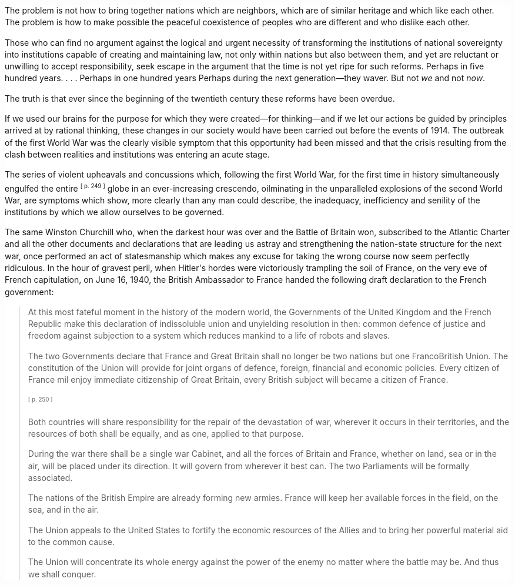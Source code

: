 The problem is not how to bring together nations which are neighbors, which are of similar heritage and which like each other. The problem is how to make possible the peaceful coexistence of peoples who are different and who dislike each other.

Those who can find no argument against the logical and urgent necessity of transforming the institutions of national sovereignty into institutions capable of creating and maintaining law, not only within nations but also between them, and yet are reluctant or unwilling to accept responsibility, seek escape in the argument that the time is not yet ripe for such reforms. Perhaps in five hundred years. . . . Perhaps in one hundred years Perhaps during the next generation—they waver. But not _we_ and not _now_.

The truth is that ever since the beginning of the twentieth century these reforms have been overdue.

If we used our brains for the purpose for which they were created—for thinking—and if we let our actions be guided by principles arrived at by rational thinking, these changes in our society would have been carried out before the events of 1914. The outbreak of the first World War was the clearly visible symptom that this opportunity had been missed and that the crisis resulting from the clash between realities and institutions was entering an acute stage.

The series of violent upheavals and concussions which, following the first World War, for the first time in history simultaneously engulfed the entire <span id="p249"><sup><small>[ p. 249 ]</small></sup></span> globe in an ever-increasing crescendo, oilminating in the unparalleled explosions of the second World War, are symptoms which show, more clearly than any man could describe, the inadequacy, inefficiency and senility of the institutions by which we allow ourselves to be governed.

The same Winston Churchill who, when the darkest hour was over and the Battle of Britain won, subscribed to the Atlantic Charter and all the other documents and declarations that are leading us astray and strengthening the nation-state structure for the next war, once performed an act of statesmanship which makes any excuse for taking the wrong course now seem perfectly ridiculous. In the hour of gravest peril, when Hitler's hordes were victoriously trampling the soil of France, on the very eve of French capitulation, on June 16, 1940, the British Ambassador to France handed the following draft declaration to the French government:

> At this most fateful moment in the history of the modern world, the Governments of the United Kingdom and the French Republic make this declaration of indissoluble union and unyielding resolution in then: common defence of justice and freedom against subjection to a system which reduces mankind to a life of robots and slaves.
> 
> The two Governments declare that France and Great Britain shall no longer be two nations but one FrancoBritish Union. The constitution of the Union will provide for joint organs of defence, foreign, financial and economic policies. Every citizen of France mil enjoy immediate citizenship of Great Britain, every British subject will became a citizen of France.
> 
> <span id="p250"><sup><small>[ p. 250 ]</small></sup></span>
> 
> Both countries will share responsibility for the repair of the devastation of war, wherever it occurs in their territories, and the resources of both shall be equally, and as one, applied to that purpose.
> 
> During the war there shall be a single war Cabinet, and all the forces of Britain and France, whether on land, sea or in the air, will be placed under its direction. It will govern from wherever it best can. The two Parliaments will be formally associated.
> 
> The nations of the British Empire are already forming new armies. France will keep her available forces in the field, on the sea, and in the air.
> 
> The Union appeals to the United States to fortify the economic resources of the Allies and to bring her powerful material aid to the common cause.
> 
> The Union will concentrate its whole energy against the power of the enemy no matter where the battle may be. And thus we shall conquer.
